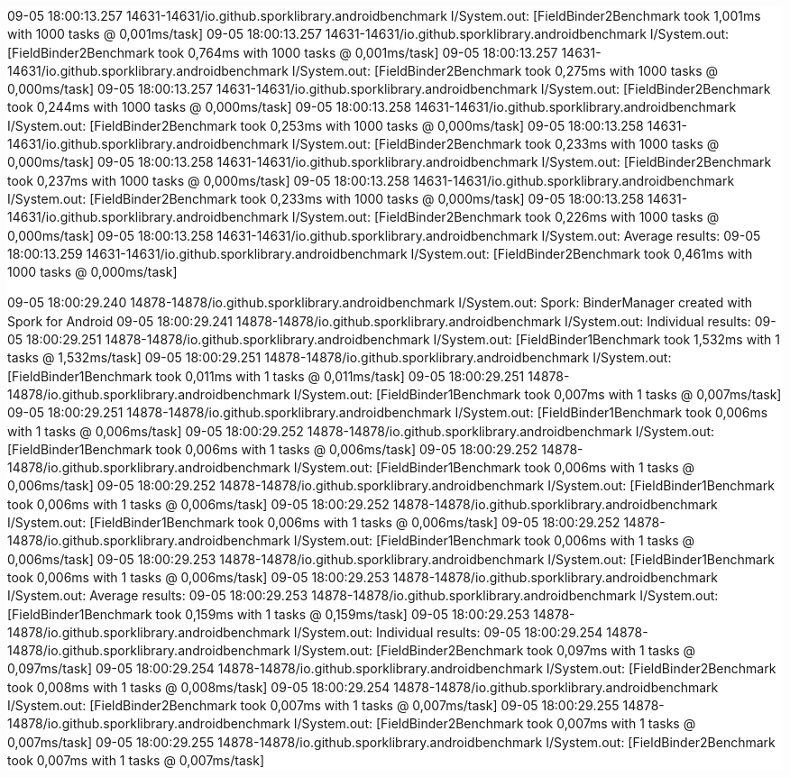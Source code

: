 09-05 18:00:13.257 14631-14631/io.github.sporklibrary.androidbenchmark I/System.out: 	[FieldBinder2Benchmark took 1,001ms with 1000 tasks @ 0,001ms/task]
09-05 18:00:13.257 14631-14631/io.github.sporklibrary.androidbenchmark I/System.out: 	[FieldBinder2Benchmark took 0,764ms with 1000 tasks @ 0,001ms/task]
09-05 18:00:13.257 14631-14631/io.github.sporklibrary.androidbenchmark I/System.out: 	[FieldBinder2Benchmark took 0,275ms with 1000 tasks @ 0,000ms/task]
09-05 18:00:13.257 14631-14631/io.github.sporklibrary.androidbenchmark I/System.out: 	[FieldBinder2Benchmark took 0,244ms with 1000 tasks @ 0,000ms/task]
09-05 18:00:13.258 14631-14631/io.github.sporklibrary.androidbenchmark I/System.out: 	[FieldBinder2Benchmark took 0,253ms with 1000 tasks @ 0,000ms/task]
09-05 18:00:13.258 14631-14631/io.github.sporklibrary.androidbenchmark I/System.out: 	[FieldBinder2Benchmark took 0,233ms with 1000 tasks @ 0,000ms/task]
09-05 18:00:13.258 14631-14631/io.github.sporklibrary.androidbenchmark I/System.out: 	[FieldBinder2Benchmark took 0,237ms with 1000 tasks @ 0,000ms/task]
09-05 18:00:13.258 14631-14631/io.github.sporklibrary.androidbenchmark I/System.out: 	[FieldBinder2Benchmark took 0,233ms with 1000 tasks @ 0,000ms/task]
09-05 18:00:13.258 14631-14631/io.github.sporklibrary.androidbenchmark I/System.out: 	[FieldBinder2Benchmark took 0,226ms with 1000 tasks @ 0,000ms/task]
09-05 18:00:13.258 14631-14631/io.github.sporklibrary.androidbenchmark I/System.out: Average results:
09-05 18:00:13.259 14631-14631/io.github.sporklibrary.androidbenchmark I/System.out: 	[FieldBinder2Benchmark took 0,461ms with 1000 tasks @ 0,000ms/task]

09-05 18:00:29.240 14878-14878/io.github.sporklibrary.androidbenchmark I/System.out: Spork: BinderManager created with Spork for Android
09-05 18:00:29.241 14878-14878/io.github.sporklibrary.androidbenchmark I/System.out: Individual results:
09-05 18:00:29.251 14878-14878/io.github.sporklibrary.androidbenchmark I/System.out: 	[FieldBinder1Benchmark took 1,532ms with 1 tasks @ 1,532ms/task]
09-05 18:00:29.251 14878-14878/io.github.sporklibrary.androidbenchmark I/System.out: 	[FieldBinder1Benchmark took 0,011ms with 1 tasks @ 0,011ms/task]
09-05 18:00:29.251 14878-14878/io.github.sporklibrary.androidbenchmark I/System.out: 	[FieldBinder1Benchmark took 0,007ms with 1 tasks @ 0,007ms/task]
09-05 18:00:29.251 14878-14878/io.github.sporklibrary.androidbenchmark I/System.out: 	[FieldBinder1Benchmark took 0,006ms with 1 tasks @ 0,006ms/task]
09-05 18:00:29.252 14878-14878/io.github.sporklibrary.androidbenchmark I/System.out: 	[FieldBinder1Benchmark took 0,006ms with 1 tasks @ 0,006ms/task]
09-05 18:00:29.252 14878-14878/io.github.sporklibrary.androidbenchmark I/System.out: 	[FieldBinder1Benchmark took 0,006ms with 1 tasks @ 0,006ms/task]
09-05 18:00:29.252 14878-14878/io.github.sporklibrary.androidbenchmark I/System.out: 	[FieldBinder1Benchmark took 0,006ms with 1 tasks @ 0,006ms/task]
09-05 18:00:29.252 14878-14878/io.github.sporklibrary.androidbenchmark I/System.out: 	[FieldBinder1Benchmark took 0,006ms with 1 tasks @ 0,006ms/task]
09-05 18:00:29.252 14878-14878/io.github.sporklibrary.androidbenchmark I/System.out: 	[FieldBinder1Benchmark took 0,006ms with 1 tasks @ 0,006ms/task]
09-05 18:00:29.253 14878-14878/io.github.sporklibrary.androidbenchmark I/System.out: 	[FieldBinder1Benchmark took 0,006ms with 1 tasks @ 0,006ms/task]
09-05 18:00:29.253 14878-14878/io.github.sporklibrary.androidbenchmark I/System.out: Average results:
09-05 18:00:29.253 14878-14878/io.github.sporklibrary.androidbenchmark I/System.out: 	[FieldBinder1Benchmark took 0,159ms with 1 tasks @ 0,159ms/task]
09-05 18:00:29.253 14878-14878/io.github.sporklibrary.androidbenchmark I/System.out: Individual results:
09-05 18:00:29.254 14878-14878/io.github.sporklibrary.androidbenchmark I/System.out: 	[FieldBinder2Benchmark took 0,097ms with 1 tasks @ 0,097ms/task]
09-05 18:00:29.254 14878-14878/io.github.sporklibrary.androidbenchmark I/System.out: 	[FieldBinder2Benchmark took 0,008ms with 1 tasks @ 0,008ms/task]
09-05 18:00:29.254 14878-14878/io.github.sporklibrary.androidbenchmark I/System.out: 	[FieldBinder2Benchmark took 0,007ms with 1 tasks @ 0,007ms/task]
09-05 18:00:29.255 14878-14878/io.github.sporklibrary.androidbenchmark I/System.out: 	[FieldBinder2Benchmark took 0,007ms with 1 tasks @ 0,007ms/task]
09-05 18:00:29.255 14878-14878/io.github.sporklibrary.androidbenchmark I/System.out: 	[FieldBinder2Benchmark took 0,007ms with 1 tasks @ 0,007ms/task]